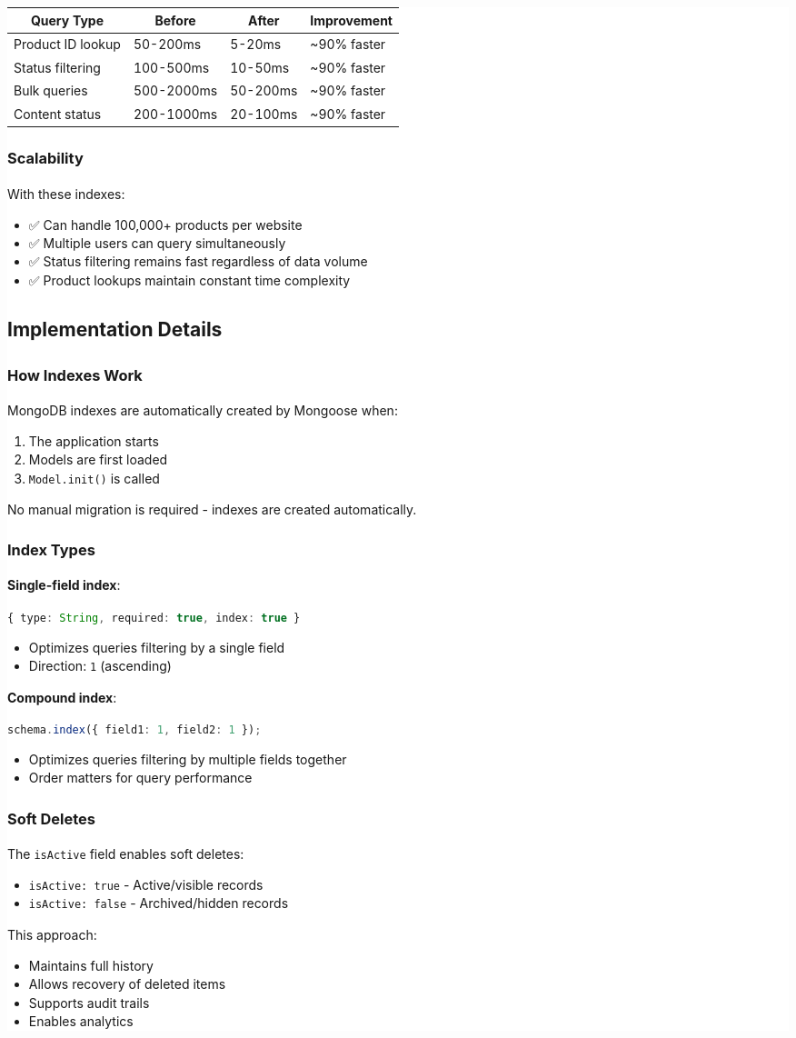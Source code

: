 | Query Type | Before | After | Improvement |
|------------|--------|-------|-------------|
| Product ID lookup | 50-200ms | 5-20ms | ~90% faster |
| Status filtering | 100-500ms | 10-50ms | ~90% faster |
| Bulk queries | 500-2000ms | 50-200ms | ~90% faster |
| Content status | 200-1000ms | 20-100ms | ~90% faster |

### Scalability

With these indexes:
- ✅ Can handle 100,000+ products per website
- ✅ Multiple users can query simultaneously
- ✅ Status filtering remains fast regardless of data volume
- ✅ Product lookups maintain constant time complexity

## Implementation Details

### How Indexes Work

MongoDB indexes are automatically created by Mongoose when:
1. The application starts
2. Models are first loaded
3. `Model.init()` is called

No manual migration is required - indexes are created automatically.

### Index Types

**Single-field index**:
```typescript
{ type: String, required: true, index: true }
```
- Optimizes queries filtering by a single field
- Direction: `1` (ascending)

**Compound index**:
```typescript
schema.index({ field1: 1, field2: 1 });
```
- Optimizes queries filtering by multiple fields together
- Order matters for query performance

### Soft Deletes

The `isActive` field enables soft deletes:
- `isActive: true` - Active/visible records
- `isActive: false` - Archived/hidden records

This approach:
- Maintains full history
- Allows recovery of deleted items
- Supports audit trails
- Enables analytics
